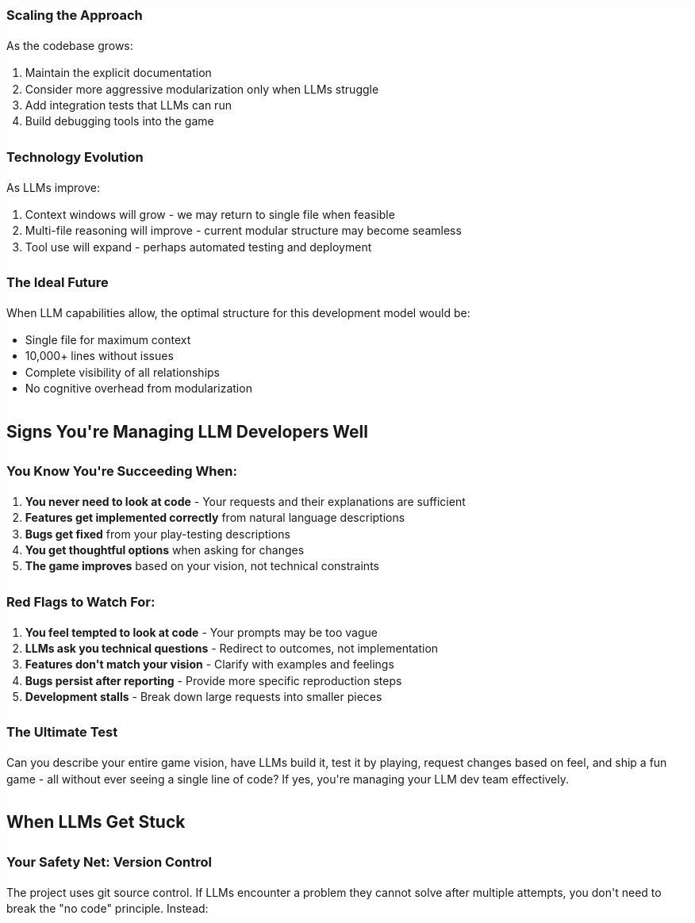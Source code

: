 ### Scaling the Approach
As the codebase grows:
1. Maintain the explicit documentation
2. Consider more aggressive modularization only when LLMs struggle
3. Add integration tests that LLMs can run
4. Build debugging tools into the game

### Technology Evolution
As LLMs improve:
1. Context windows will grow - we may return to single file when feasible
2. Multi-file reasoning will improve - current modular structure may become seamless
3. Tool use will expand - perhaps automated testing and deployment

### The Ideal Future
When LLM capabilities allow, the optimal structure for this development model would be:
- Single file for maximum context
- 10,000+ lines without issues
- Complete visibility of all relationships
- No cognitive overhead from modularization

## Signs You're Managing LLM Developers Well

### You Know You're Succeeding When:

1. **You never need to look at code** - Your requests and their explanations are sufficient
2. **Features get implemented correctly** from natural language descriptions
3. **Bugs get fixed** from your play-testing descriptions
4. **You get thoughtful options** when asking for changes
5. **The game improves** based on your vision, not technical constraints

### Red Flags to Watch For:

1. **You feel tempted to look at code** - Your prompts may be too vague
2. **LLMs ask you technical questions** - Redirect to outcomes, not implementation
3. **Features don't match your vision** - Clarify with examples and feelings
4. **Bugs persist after reporting** - Provide more specific reproduction steps
5. **Development stalls** - Break down large requests into smaller pieces

### The Ultimate Test

Can you describe your entire game vision, have LLMs build it, test it by playing, request changes based on feel, and ship a fun game - all without ever seeing a single line of code? If yes, you're managing your LLM dev team effectively.

## When LLMs Get Stuck

### Your Safety Net: Version Control
The project uses git source control. If LLMs encounter a problem they cannot solve after multiple attempts, you don't need to break the "no code" principle. Instead:
